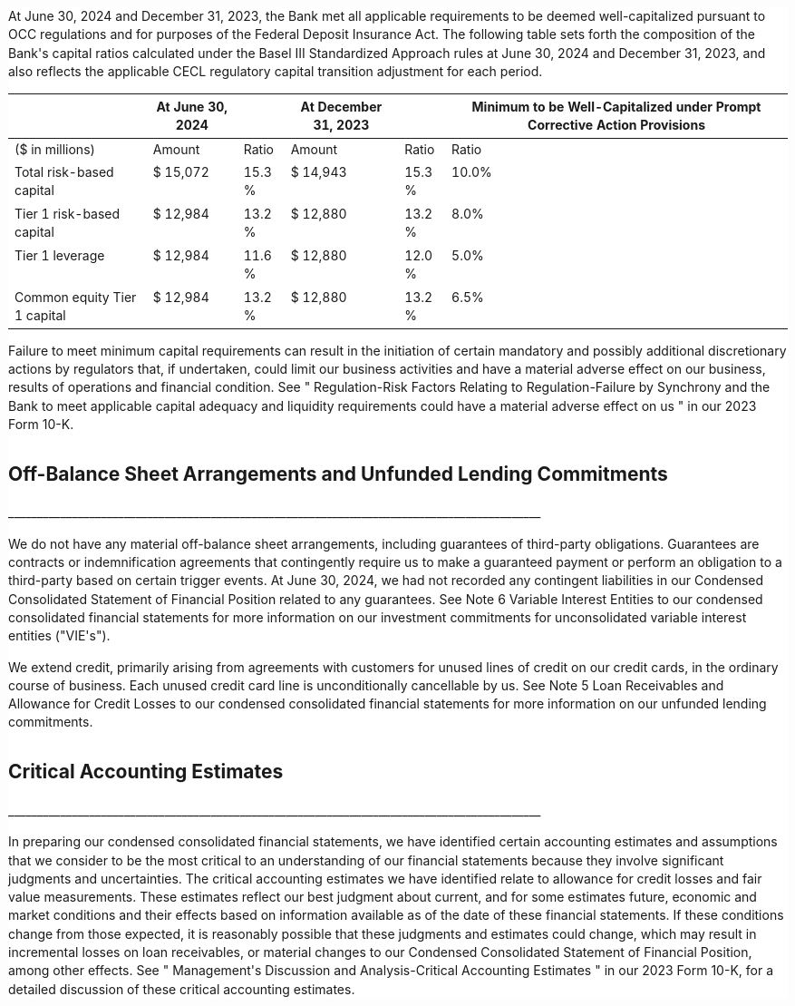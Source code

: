 At June 30, 2024 and December 31, 2023, the Bank met all applicable requirements to be deemed well-capitalized pursuant to OCC regulations and for purposes of the Federal Deposit Insurance Act. The following table sets forth the composition of the Bank's capital ratios calculated under the Basel III Standardized Approach rules at June 30, 2024 and December 31, 2023, and also reflects the applicable CECL regulatory capital transition adjustment for each period.

|                              | At June 30, 2024   |        | At December 31, 2023   |        | Minimum to be Well-Capitalized under Prompt Corrective Action Provisions   |
|------------------------------|--------------------|--------|------------------------|--------|----------------------------------------------------------------------------|
| ($ in millions)              | Amount             | Ratio  | Amount                 | Ratio  | Ratio                                                                      |
| Total risk-based capital     | $ 15,072           | 15.3 % | $ 14,943               | 15.3 % | 10.0%                                                                      |
| Tier 1 risk-based capital    | $ 12,984           | 13.2 % | $ 12,880               | 13.2 % | 8.0%                                                                       |
| Tier 1 leverage              | $ 12,984           | 11.6 % | $ 12,880               | 12.0 % | 5.0%                                                                       |
| Common equity Tier 1 capital | $ 12,984           | 13.2 % | $ 12,880               | 13.2 % | 6.5%                                                                       |

Failure to meet minimum capital requirements can result in the initiation of certain mandatory and possibly additional discretionary actions by regulators that, if undertaken, could limit our business activities and have a material adverse effect on our business, results of operations and financial condition. See " Regulation-Risk Factors Relating to Regulation-Failure by Synchrony and the Bank to meet applicable capital adequacy and liquidity requirements could have a material adverse effect on us " in our 2023 Form 10-K.

## Off-Balance Sheet Arrangements and Unfunded Lending Commitments

\_\_\_\_\_\_\_\_\_\_\_\_\_\_\_\_\_\_\_\_\_\_\_\_\_\_\_\_\_\_\_\_\_\_\_\_\_\_\_\_\_\_\_\_\_\_\_\_\_\_\_\_\_\_\_\_\_\_\_\_\_\_\_\_\_\_\_\_\_\_\_\_\_\_\_\_\_\_\_\_\_\_\_\_\_\_\_\_\_\_\_\_

We do not have any material off-balance sheet arrangements, including guarantees of third-party obligations. Guarantees are contracts or indemnification agreements that contingently require us to make a guaranteed payment or perform an obligation to a third-party based on certain trigger events. At June 30, 2024, we had not recorded any contingent liabilities in our Condensed Consolidated Statement of Financial Position related to any guarantees. See Note 6 Variable Interest Entities to our condensed consolidated financial statements for more information on our investment commitments for unconsolidated variable interest entities ("VIE's").

We extend credit, primarily arising from agreements with customers for unused lines of credit on our credit cards, in the ordinary course of business. Each unused credit card line is unconditionally cancellable by us. See Note 5 Loan Receivables and Allowance for Credit Losses to our condensed consolidated financial statements for more information on our unfunded lending commitments.

## Critical Accounting Estimates

\_\_\_\_\_\_\_\_\_\_\_\_\_\_\_\_\_\_\_\_\_\_\_\_\_\_\_\_\_\_\_\_\_\_\_\_\_\_\_\_\_\_\_\_\_\_\_\_\_\_\_\_\_\_\_\_\_\_\_\_\_\_\_\_\_\_\_\_\_\_\_\_\_\_\_\_\_\_\_\_\_\_\_\_\_\_\_\_\_\_\_\_

In preparing our condensed consolidated financial statements, we have identified certain accounting estimates and assumptions that we consider to be the most critical to an understanding of our financial statements because they involve significant judgments and uncertainties. The critical accounting estimates we have identified relate to allowance for credit losses and fair value measurements. These estimates reflect our best judgment about current, and for some estimates future, economic and market conditions and their effects based on information available as of the date of these financial statements. If these conditions change from those expected, it is reasonably possible that these judgments and estimates could change, which may result in incremental losses on loan receivables, or material changes to our Condensed Consolidated Statement of Financial Position, among other effects. See " Management's Discussion and Analysis-Critical Accounting Estimates " in our 2023 Form 10-K, for a detailed discussion of these critical accounting estimates.
